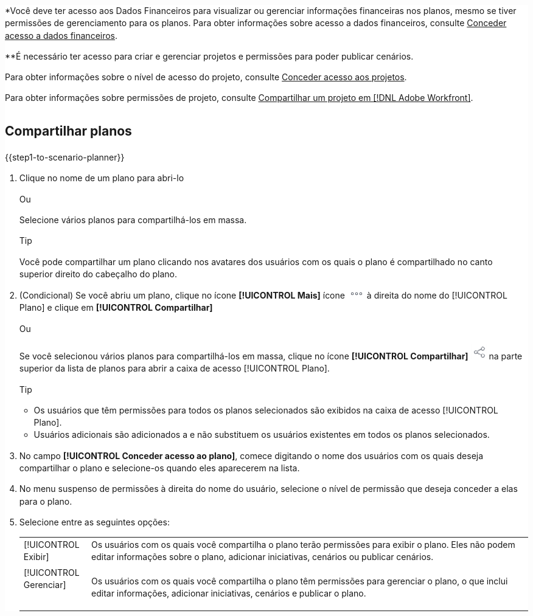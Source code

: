 *Você deve ter acesso aos Dados Financeiros para visualizar ou gerenciar informações financeiras nos planos, mesmo se tiver permissões de gerenciamento para os planos. Para obter informações sobre acesso a dados financeiros, consulte [Conceder acesso a dados financeiros](../administration-and-setup/add-users/configure-and-grant-access/grant-access-financial.md).

**É necessário ter acesso para criar e gerenciar projetos e permissões para poder publicar cenários.

Para obter informações sobre o nível de acesso do projeto, consulte [Conceder acesso aos projetos](../administration-and-setup/add-users/configure-and-grant-access/grant-access-projects.md).

Para obter informações sobre permissões de projeto, consulte [Compartilhar um projeto em [!DNL Adobe Workfront]](../workfront-basics/grant-and-request-access-to-objects/share-a-project.md).

## Compartilhar planos

{{step1-to-scenario-planner}}

1. Clique no nome de um plano para abri-lo

   Ou

   Selecione vários planos para compartilhá-los em massa.

   >[!TIP]
   >
   >Você pode compartilhar um plano clicando nos avatares dos usuários com os quais o plano é compartilhado no canto superior direito do cabeçalho do plano.

1. (Condicional) Se você abriu um plano, clique no ícone **[!UICONTROL Mais]** ícone ![Mais](assets/more-icon.png) à direita do nome do [!UICONTROL Plano] e clique em **[!UICONTROL Compartilhar]**

   Ou

   Se você selecionou vários planos para compartilhá-los em massa, clique no ícone **[!UICONTROL Compartilhar]** ![](assets/share-icon-26x26.png) na parte superior da lista de planos para abrir a caixa de acesso [!UICONTROL Plano].

   >[!TIP]
   >
   >* Os usuários que têm permissões para todos os planos selecionados são exibidos na caixa de acesso [!UICONTROL Plano].
   >* Usuários adicionais são adicionados a e não substituem os usuários existentes em todos os planos selecionados.

1. No campo **[!UICONTROL Conceder acesso ao plano]**, comece digitando o nome dos usuários com os quais deseja compartilhar o plano e selecione-os quando eles aparecerem na lista.
1. No menu suspenso de permissões à direita do nome do usuário, selecione o nível de permissão que deseja conceder a elas para o plano.
1. Selecione entre as seguintes opções:

   <table style="table-layout:auto"> 
    <col> 
    <col> 
    <tbody> 
     <tr> 
      <td role="rowheader">[!UICONTROL Exibir]</td> 
      <td>Os usuários com os quais você compartilha o plano terão permissões para exibir o plano. Eles não podem editar informações sobre o plano, adicionar iniciativas, cenários ou publicar cenários. </td> 
     </tr> 
     <tr> 
      <td role="rowheader">[!UICONTROL Gerenciar]</td> 
      <td> <p>Os usuários com os quais você compartilha o plano têm permissões para gerenciar o plano, o que inclui editar informações, adicionar iniciativas, cenários e publicar o plano. </p> </td> 
     </tr> 
    </tbody> 
   </table>
